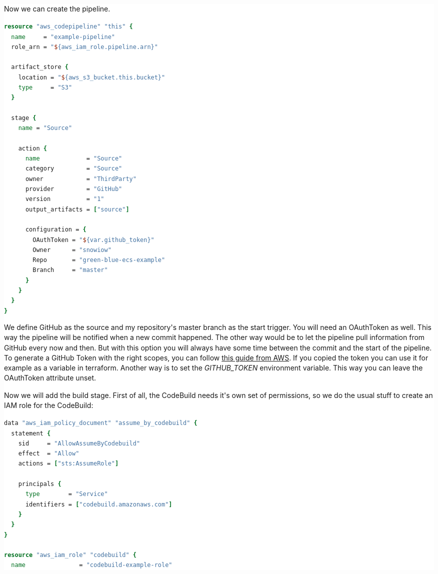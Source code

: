 Now we can create the pipeline.

```tcl
resource "aws_codepipeline" "this" {
  name     = "example-pipeline"
  role_arn = "${aws_iam_role.pipeline.arn}"

  artifact_store {
    location = "${aws_s3_bucket.this.bucket}"
    type     = "S3"
  }

  stage {
    name = "Source"

    action {
      name             = "Source"
      category         = "Source"
      owner            = "ThirdParty"
      provider         = "GitHub"
      version          = "1"
      output_artifacts = ["source"]

      configuration = {
        OAuthToken = "${var.github_token}"
        Owner      = "snowiow"
        Repo       = "green-blue-ecs-example"
        Branch     = "master"
      }
    }
  }
}
```

We define GitHub as the source and my repository's master branch as the start
trigger. You will need an OAuthToken as well. This way the pipeline will be
notified when a new commit happened. The other way would be to let the pipeline
pull information from GitHub every now and then. But with this option you will
always have some time between the commit and the start of the pipeline. To
generate a GitHub Token with the right scopes, you can follow [this guide from
AWS](https://docs.aws.amazon.com/codepipeline/latest/userguide/GitHub-rotate-personal-token-CLI.html).
If you copied the token you can use it for example as a variable in terraform.
Another way is to set the _GITHUB_TOKEN_ environment variable. This way you can
leave the OAuthToken attribute unset.

Now we will add the build stage. First of all, the CodeBuild needs it's own set
of permissions, so we do the usual stuff to create an IAM role for the
CodeBuild:

```tcl
data "aws_iam_policy_document" "assume_by_codebuild" {
  statement {
    sid     = "AllowAssumeByCodebuild"
    effect  = "Allow"
    actions = ["sts:AssumeRole"]

    principals {
      type        = "Service"
      identifiers = ["codebuild.amazonaws.com"]
    }
  }
}

resource "aws_iam_role" "codebuild" {
  name               = "codebuild-example-role"
```